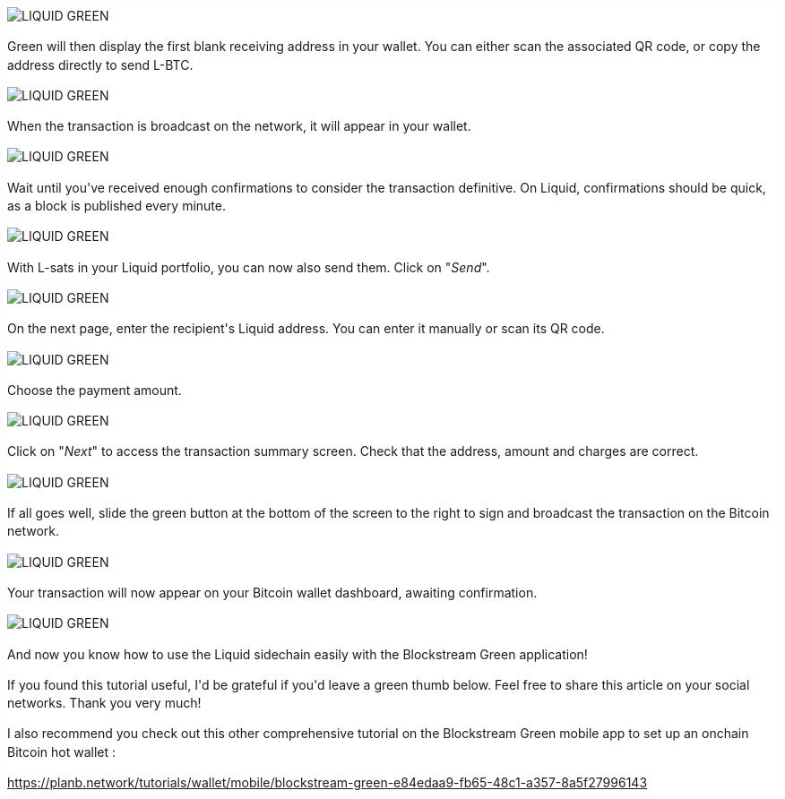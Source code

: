 ![LIQUID GREEN](assets/fr/31.webp)

Green will then display the first blank receiving address in your wallet. You can either scan the associated QR code, or copy the address directly to send L-BTC.

![LIQUID GREEN](assets/fr/32.webp)

When the transaction is broadcast on the network, it will appear in your wallet.

![LIQUID GREEN](assets/fr/33.webp)

Wait until you've received enough confirmations to consider the transaction definitive. On Liquid, confirmations should be quick, as a block is published every minute.

![LIQUID GREEN](assets/fr/34.webp)

With L-sats in your Liquid portfolio, you can now also send them. Click on "*Send*".

![LIQUID GREEN](assets/fr/35.webp)

On the next page, enter the recipient's Liquid address. You can enter it manually or scan its QR code.

![LIQUID GREEN](assets/fr/36.webp)

Choose the payment amount.

![LIQUID GREEN](assets/fr/37.webp)

Click on "*Next*" to access the transaction summary screen. Check that the address, amount and charges are correct.

![LIQUID GREEN](assets/fr/38.webp)

If all goes well, slide the green button at the bottom of the screen to the right to sign and broadcast the transaction on the Bitcoin network.

![LIQUID GREEN](assets/fr/39.webp)

Your transaction will now appear on your Bitcoin wallet dashboard, awaiting confirmation.

![LIQUID GREEN](assets/fr/40.webp)

And now you know how to use the Liquid sidechain easily with the Blockstream Green application!

If you found this tutorial useful, I'd be grateful if you'd leave a green thumb below. Feel free to share this article on your social networks. Thank you very much!

I also recommend you check out this other comprehensive tutorial on the Blockstream Green mobile app to set up an onchain Bitcoin hot wallet :

https://planb.network/tutorials/wallet/mobile/blockstream-green-e84edaa9-fb65-48c1-a357-8a5f27996143
